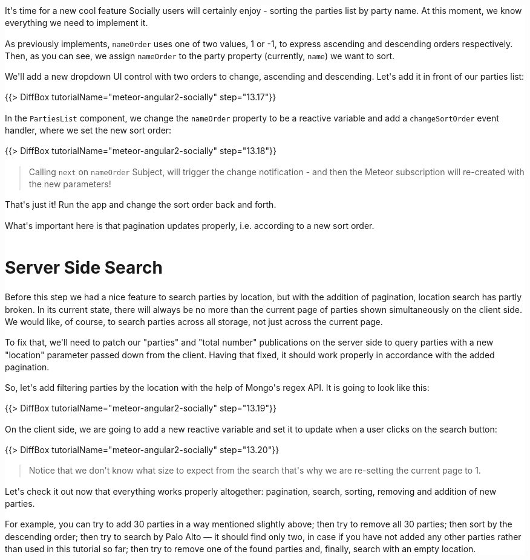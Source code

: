 It's time for a new cool feature Socially users will certainly enjoy - sorting the parties list by party name.
At this moment, we know everything we need to implement it.

As previously implements, `nameOrder` uses one of two values, 1 or -1, to express ascending and descending orders
respectively. Then, as you can see, we assign `nameOrder` to the party property (currently, `name`) we want to sort.

We'll add a new dropdown UI control with two orders to change, ascending and descending. Let's add it in front of our parties list:

{{> DiffBox tutorialName="meteor-angular2-socially" step="13.17"}}

In the `PartiesList` component, we change the `nameOrder` property to be a reactive variable and add a `changeSortOrder` event handler, where we set the new sort order:

{{> DiffBox tutorialName="meteor-angular2-socially" step="13.18"}}

> Calling `next` on `nameOrder` Subject, will trigger the change notification - and then the Meteor subscription will re-created with the new parameters!

That's just it! Run the app and change the sort order back and forth.

What's important here is that pagination updates properly, i.e. according to a new sort order.

# Server Side Search

Before this step we had a nice feature to search parties by location, but with the addition of pagination, location search has partly broken. In its current state, there will always be no more than the current page of parties shown simultaneously on the client side. We would like, of course, to search parties across all storage, not just across the current page.

To fix that, we'll need to patch our "parties" and "total number" publications on the server side
to query parties with a new "location" parameter passed down from the client.
Having that fixed, it should work properly in accordance with the added pagination.

So, let's add filtering parties by the location with the help of Mongo's regex API.
It is going to look like this:

{{> DiffBox tutorialName="meteor-angular2-socially" step="13.19"}}

On the client side, we are going to add a new reactive variable and set it to update when a user clicks on the search button:

{{> DiffBox tutorialName="meteor-angular2-socially" step="13.20"}}

> Notice that we don't know what size to expect from the search
> that's why we are re-setting the current page to 1.

Let's check it out now that everything works properly altogether: pagination, search, sorting,
removing and addition of new parties.

For example, you can try to add 30 parties in a way mentioned slightly above;
then try to remove all 30 parties; then sort by the descending order; then try to search by Palo Alto — it should
find only two, in case if you have not added any other parties rather than used in this tutorial so far;
then try to remove one of the found parties and, finally, search with an empty location.

